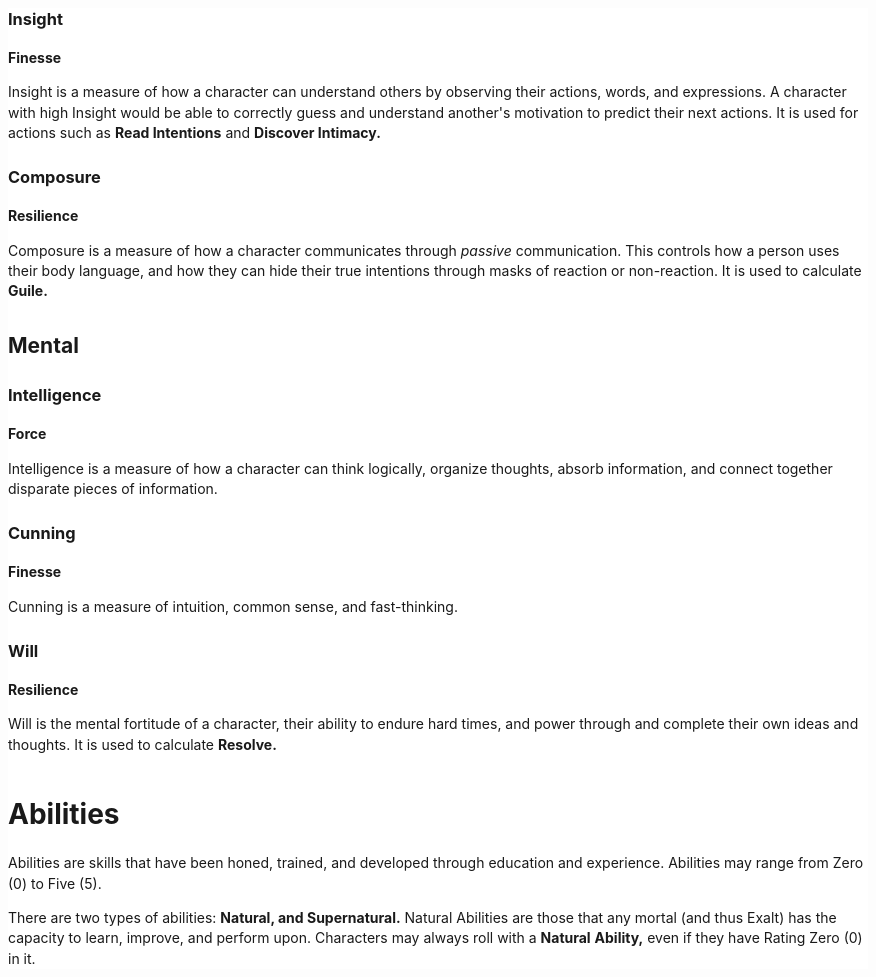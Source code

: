 ### Insight

**Finesse**

Insight is a measure of how a character can understand others by
observing their actions, words, and expressions. A character with high
Insight would be able to correctly guess and understand another's
motivation to predict their next actions. It is used for actions such as
**Read Intentions** and **Discover Intimacy.**

### Composure

**Resilience**

Composure is a measure of how a character communicates through *passive*
communication. This controls how a person uses their body language, and
how they can hide their true intentions through masks of reaction or
non-reaction. It is used to calculate **Guile.**

Mental
------

### Intelligence

**Force**

Intelligence is a measure of how a character can think logically,
organize thoughts, absorb information, and connect together disparate
pieces of information.

### Cunning

**Finesse**

Cunning is a measure of intuition, common sense, and fast-thinking.

### Will

**Resilience**

Will is the mental fortitude of a character, their ability to endure
hard times, and power through and complete their own ideas and thoughts.
It is used to calculate **Resolve.**

Abilities
=========

Abilities are skills that have been honed, trained, and developed
through education and experience. Abilities may range from Zero (0) to
Five (5).

There are two types of abilities: **Natural, and Supernatural.** Natural
Abilities are those that any mortal (and thus Exalt) has the capacity to
learn, improve, and perform upon. Characters may always roll with a
**Natural** **Ability,** even if they have Rating Zero (0) in it.
